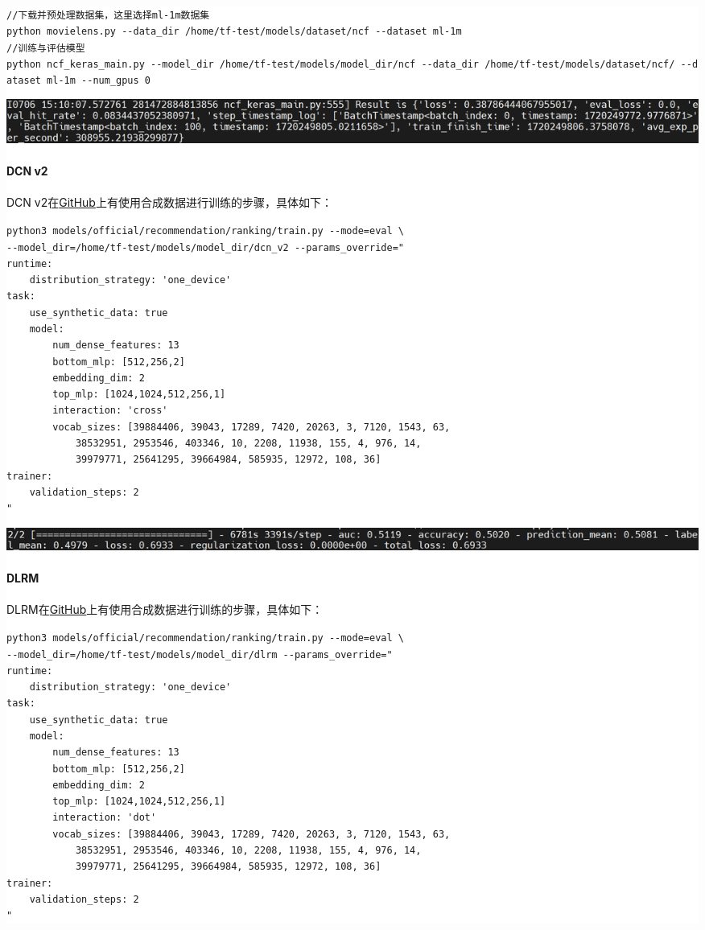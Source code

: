 ```
//下载并预处理数据集，这里选择ml-1m数据集
python movielens.py --data_dir /home/tf-test/models/dataset/ncf --dataset ml-1m
//训练与评估模型
python ncf_keras_main.py --model_dir /home/tf-test/models/model_dir/ncf --data_dir /home/tf-test/models/dataset/ncf/ --dataset ml-1m --num_gpus 0
```

![1720249874516](image/tensorflow-aarch64/1720249874516.png)

#### DCN v2

DCN v2在[GitHub](https://github.com/tensorflow/models/tree/master/official/recommendation/ranking)上有使用合成数据进行训练的步骤，具体如下：

```
python3 models/official/recommendation/ranking/train.py --mode=eval \
--model_dir=/home/tf-test/models/model_dir/dcn_v2 --params_override="
runtime:
    distribution_strategy: 'one_device'
task:
    use_synthetic_data: true
    model:
        num_dense_features: 13
        bottom_mlp: [512,256,2]
        embedding_dim: 2
        top_mlp: [1024,1024,512,256,1]
        interaction: 'cross'
        vocab_sizes: [39884406, 39043, 17289, 7420, 20263, 3, 7120, 1543, 63,
            38532951, 2953546, 403346, 10, 2208, 11938, 155, 4, 976, 14,
            39979771, 25641295, 39664984, 585935, 12972, 108, 36]
trainer:
    validation_steps: 2
"
```

![1720405253457](image/tensorflow-aarch64/1720405253457.png)

#### DLRM

DLRM在[GitHub](https://github.com/tensorflow/models/tree/master/official/recommendation/ranking)上有使用合成数据进行训练的步骤，具体如下：

```
python3 models/official/recommendation/ranking/train.py --mode=eval \
--model_dir=/home/tf-test/models/model_dir/dlrm --params_override="
runtime:
    distribution_strategy: 'one_device'
task:
    use_synthetic_data: true
    model:
        num_dense_features: 13
        bottom_mlp: [512,256,2]
        embedding_dim: 2
        top_mlp: [1024,1024,512,256,1]
        interaction: 'dot'
        vocab_sizes: [39884406, 39043, 17289, 7420, 20263, 3, 7120, 1543, 63,
            38532951, 2953546, 403346, 10, 2208, 11938, 155, 4, 976, 14,
            39979771, 25641295, 39664984, 585935, 12972, 108, 36]
trainer:
    validation_steps: 2
"
```